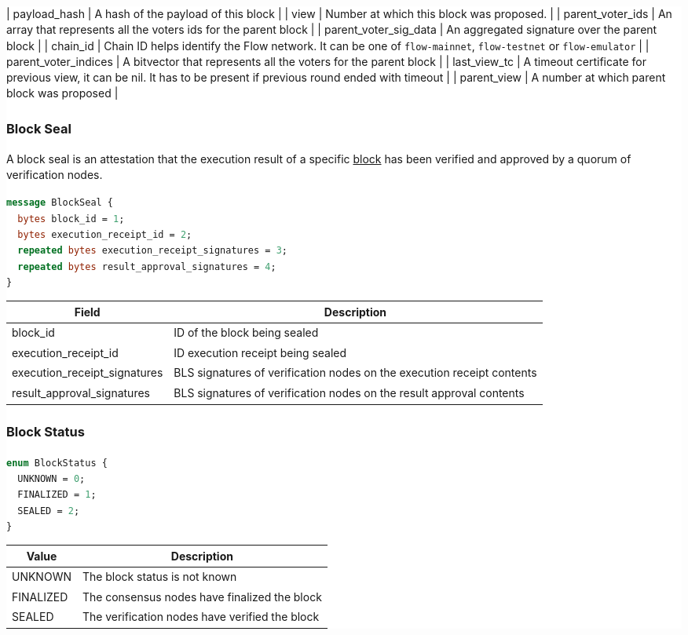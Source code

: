 | payload_hash          | A hash of the payload of this block                                                                               |
| view                  | Number at which this block was proposed.                                                                          |
| parent_voter_ids      | An array that represents all the voters ids for the parent block                                                  |
| parent_voter_sig_data | An aggregated signature over the parent block                                                                     |
| chain_id              | Chain ID helps identify the Flow network. It can be one of `flow-mainnet`, `flow-testnet` or `flow-emulator`      |
| parent_voter_indices  | A bitvector that represents all the voters for the parent block                                                   |
| last_view_tc          | A timeout certificate for previous view, it can be nil. It has to be present if previous round ended with timeout |
| parent_view           | A number at which parent block was proposed                                                                       |

### Block Seal

A block seal is an attestation that the execution result of a specific [block](#block) has been verified and approved by a quorum of verification nodes.

```proto
message BlockSeal {
  bytes block_id = 1;
  bytes execution_receipt_id = 2;
  repeated bytes execution_receipt_signatures = 3;
  repeated bytes result_approval_signatures = 4;
}
```

| Field                        | Description                                                            |
| ---------------------------- | ---------------------------------------------------------------------- |
| block_id                     | ID of the block being sealed                                           |
| execution_receipt_id         | ID execution receipt being sealed                                      |
| execution_receipt_signatures | BLS signatures of verification nodes on the execution receipt contents |
| result_approval_signatures   | BLS signatures of verification nodes on the result approval contents   |

### Block Status

```proto
enum BlockStatus {
  UNKNOWN = 0;
  FINALIZED = 1;
  SEALED = 2;
}
```

| Value      | Description                                    |
|------------|------------------------------------------------|
| UNKNOWN    | The block status is not known                  |
| FINALIZED  | The consensus nodes have finalized the block   |
| SEALED     | The verification nodes have verified the block |
